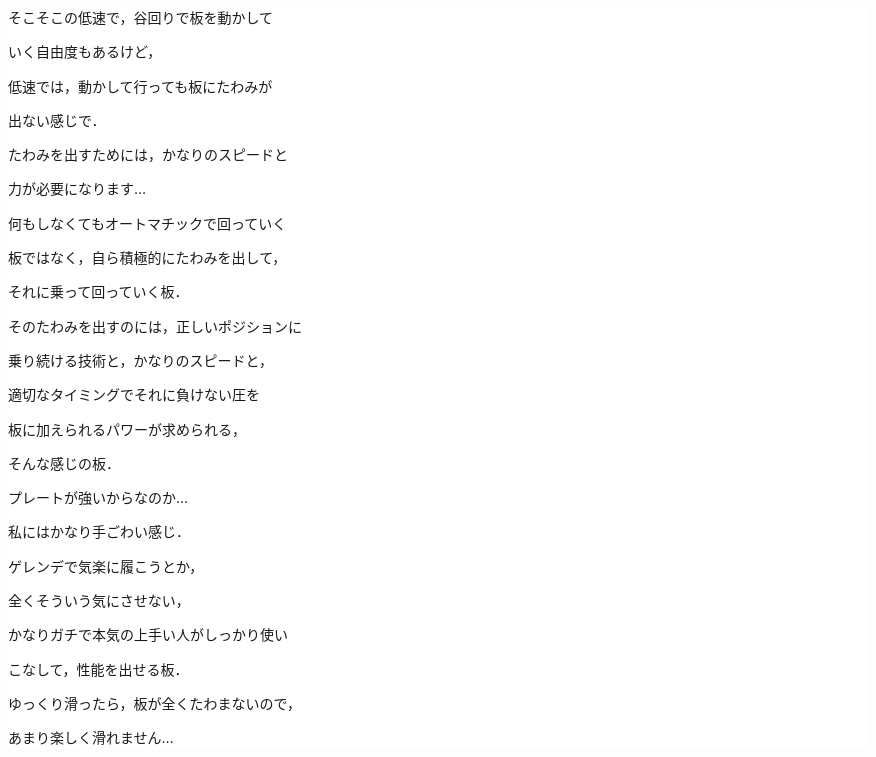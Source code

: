 
そこそこの低速で，谷回りで板を動かして


いく自由度もあるけど，


低速では，動かして行っても板にたわみが


出ない感じで．


たわみを出すためには，かなりのスピードと


力が必要になります…





何もしなくてもオートマチックで回っていく


板ではなく，自ら積極的にたわみを出して，


それに乗って回っていく板．


そのたわみを出すのには，正しいポジションに


乗り続ける技術と，かなりのスピードと，


適切なタイミングでそれに負けない圧を


板に加えられるパワーが求められる，


そんな感じの板．





プレートが強いからなのか…


私にはかなり手ごわい感じ．





ゲレンデで気楽に履こうとか，


全くそういう気にさせない，


かなりガチで本気の上手い人がしっかり使い


こなして，性能を出せる板．


ゆっくり滑ったら，板が全くたわまないので，


あまり楽しく滑れません…
